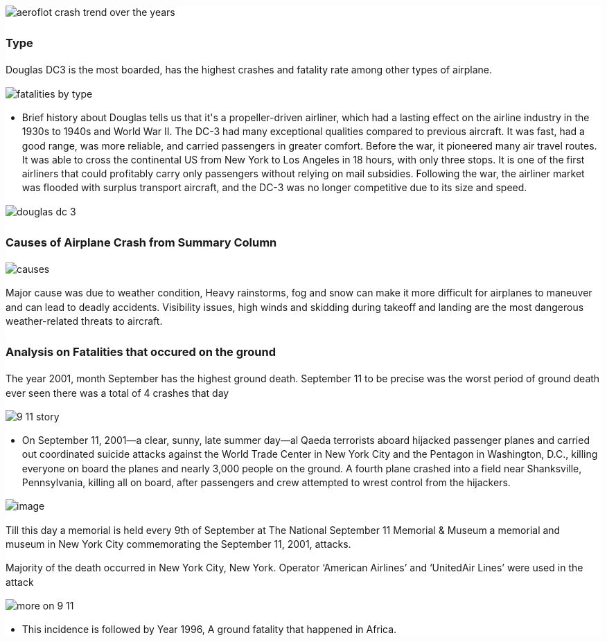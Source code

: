 <img width="583" alt="aeroflot crash trend over the years" src="https://user-images.githubusercontent.com/105246702/179583451-61ea4de4-1c60-498d-8c93-26f83a75452b.png">

### Type
Douglas DC3 is the most boarded, has the highest crashes and fatality rate among other types of airplane.

<img width="399" alt="fatalities by type" src="https://user-images.githubusercontent.com/105246702/179583585-5b7304c4-bff8-4663-8691-0696a19464db.png">

  - Brief history about Douglas tells us that it's a propeller-driven airliner, which had a lasting effect on the airline industry in the 1930s to 1940s and World War II. 
The DC-3 had many exceptional qualities compared to previous aircraft. It was fast, had a good range, was more reliable, and carried passengers in greater comfort. Before the war, it pioneered many air travel routes. It was able to cross the continental US from New York to Los Angeles in 18 hours, with only three stops. It is one of the first airliners that could profitably carry only passengers without relying on mail subsidies. Following the war, the airliner market was flooded with surplus transport aircraft, and the DC-3 was no longer competitive due to its size and speed.

<img width="583" alt="douglas dc 3" src="https://user-images.githubusercontent.com/105246702/179583655-5624f1b0-fea8-4773-9c11-299a46055865.png">

### Causes of Airplane Crash from Summary Column

<img width="325" alt="causes" src="https://user-images.githubusercontent.com/105246702/179611768-ea2e30f8-1ca2-4a83-b6a0-b1ade86ea823.png">

Major cause was due to weather condition, Heavy rainstorms, fog and snow can make it more difficult for airplanes to maneuver and can lead to deadly accidents. Visibility issues, high winds and skidding during takeoff and landing are the most dangerous weather-related threats to aircraft.

### Analysis on Fatalities that occured on the ground

The year 2001, month September has the highest ground death. September 11 to be precise was the worst period of ground death ever seen there was a total of 4 crashes that day 

<img width="558" alt="9 11 story" src="https://user-images.githubusercontent.com/105246702/179583870-5a4982a6-56e1-4512-8367-506894bb5ec9.png">

  - On September 11, 2001—a clear, sunny, late summer day—al Qaeda terrorists aboard hijacked passenger planes and carried out coordinated suicide attacks against the World Trade Center in New York City and the Pentagon in Washington, D.C., killing everyone on board the planes and nearly 3,000 people on the ground. A fourth plane crashed into a field near Shanksville, Pennsylvania, killing all on board, after passengers and crew attempted to wrest control from the hijackers.

![image](https://user-images.githubusercontent.com/105246702/179379591-84baa21a-03aa-4b57-82c3-f38c024033e7.png)

Till this day a memorial is held every 9th of September at The National September 11 Memorial & Museum a memorial and museum in New York City commemorating the September 11, 2001, attacks.

Majority of the death occurred in New York City, New York. Operator ‘American Airlines’ and ‘UnitedAir Lines’ were used in the attack

<img width="529" alt="more on 9 11" src="https://user-images.githubusercontent.com/105246702/179583994-c48a8f98-a319-49df-876c-50ecdc4de6fd.png">

  - This incidence is followed by Year 1996, A ground fatality that happened in Africa.
